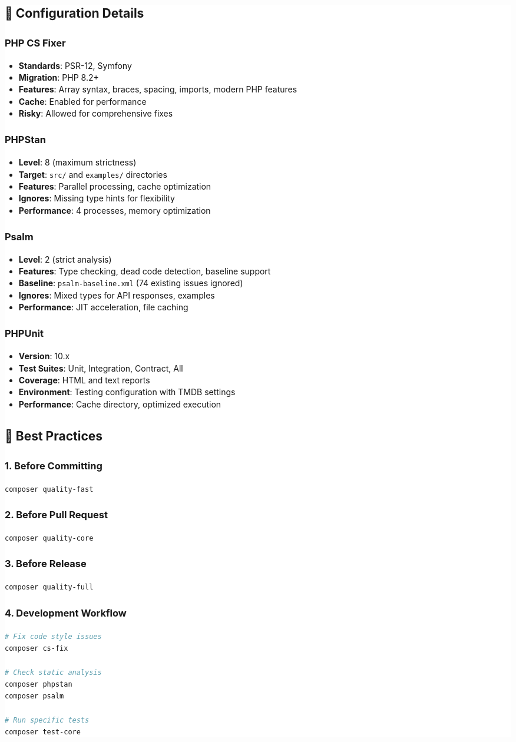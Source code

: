 ## 🔧 Configuration Details

### PHP CS Fixer
- **Standards**: PSR-12, Symfony
- **Migration**: PHP 8.2+
- **Features**: Array syntax, braces, spacing, imports, modern PHP features
- **Cache**: Enabled for performance
- **Risky**: Allowed for comprehensive fixes

### PHPStan
- **Level**: 8 (maximum strictness)
- **Target**: `src/` and `examples/` directories
- **Features**: Parallel processing, cache optimization
- **Ignores**: Missing type hints for flexibility
- **Performance**: 4 processes, memory optimization

### Psalm
- **Level**: 2 (strict analysis)
- **Features**: Type checking, dead code detection, baseline support
- **Baseline**: `psalm-baseline.xml` (74 existing issues ignored)
- **Ignores**: Mixed types for API responses, examples
- **Performance**: JIT acceleration, file caching

### PHPUnit
- **Version**: 10.x
- **Test Suites**: Unit, Integration, Contract, All
- **Coverage**: HTML and text reports
- **Environment**: Testing configuration with TMDB settings
- **Performance**: Cache directory, optimized execution

## 🎯 Best Practices

### 1. **Before Committing**
```bash
composer quality-fast
```

### 2. **Before Pull Request**
```bash
composer quality-core
```

### 3. **Before Release**
```bash
composer quality-full
```

### 4. **Development Workflow**
```bash
# Fix code style issues
composer cs-fix

# Check static analysis
composer phpstan
composer psalm

# Run specific tests
composer test-core
```
